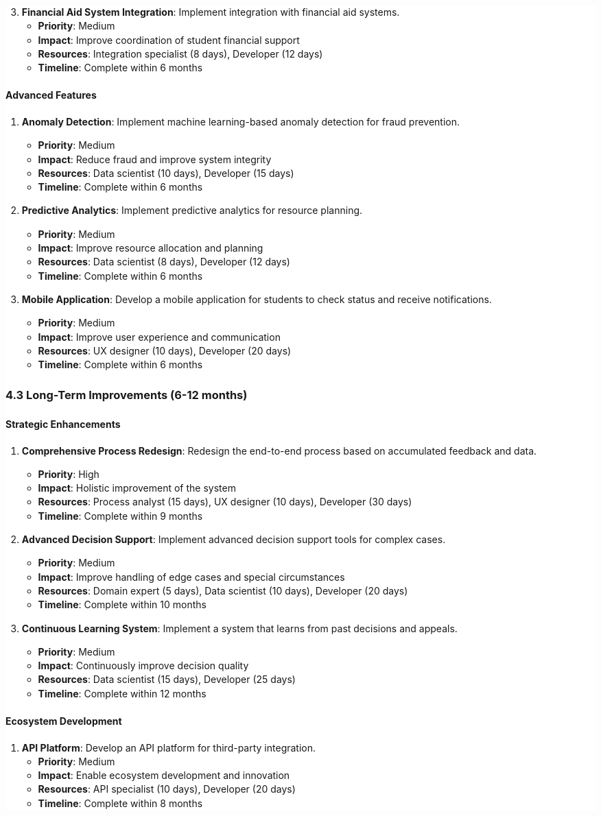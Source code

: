 3. **Financial Aid System Integration**: Implement integration with financial aid systems.
   - **Priority**: Medium
   - **Impact**: Improve coordination of student financial support
   - **Resources**: Integration specialist (8 days), Developer (12 days)
   - **Timeline**: Complete within 6 months

#### Advanced Features

1. **Anomaly Detection**: Implement machine learning-based anomaly detection for fraud prevention.
   - **Priority**: Medium
   - **Impact**: Reduce fraud and improve system integrity
   - **Resources**: Data scientist (10 days), Developer (15 days)
   - **Timeline**: Complete within 6 months

2. **Predictive Analytics**: Implement predictive analytics for resource planning.
   - **Priority**: Medium
   - **Impact**: Improve resource allocation and planning
   - **Resources**: Data scientist (8 days), Developer (12 days)
   - **Timeline**: Complete within 6 months

3. **Mobile Application**: Develop a mobile application for students to check status and receive notifications.
   - **Priority**: Medium
   - **Impact**: Improve user experience and communication
   - **Resources**: UX designer (10 days), Developer (20 days)
   - **Timeline**: Complete within 6 months

### 4.3 Long-Term Improvements (6-12 months)

#### Strategic Enhancements

1. **Comprehensive Process Redesign**: Redesign the end-to-end process based on accumulated feedback and data.
   - **Priority**: High
   - **Impact**: Holistic improvement of the system
   - **Resources**: Process analyst (15 days), UX designer (10 days), Developer (30 days)
   - **Timeline**: Complete within 9 months

2. **Advanced Decision Support**: Implement advanced decision support tools for complex cases.
   - **Priority**: Medium
   - **Impact**: Improve handling of edge cases and special circumstances
   - **Resources**: Domain expert (5 days), Data scientist (10 days), Developer (20 days)
   - **Timeline**: Complete within 10 months

3. **Continuous Learning System**: Implement a system that learns from past decisions and appeals.
   - **Priority**: Medium
   - **Impact**: Continuously improve decision quality
   - **Resources**: Data scientist (15 days), Developer (25 days)
   - **Timeline**: Complete within 12 months

#### Ecosystem Development

1. **API Platform**: Develop an API platform for third-party integration.
   - **Priority**: Medium
   - **Impact**: Enable ecosystem development and innovation
   - **Resources**: API specialist (10 days), Developer (20 days)
   - **Timeline**: Complete within 8 months
